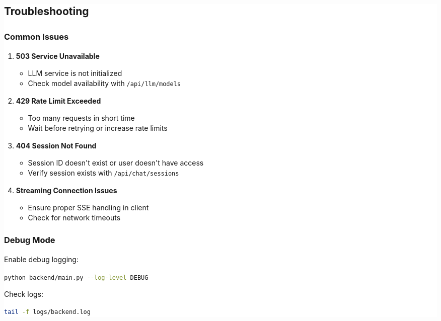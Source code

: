 ## Troubleshooting

### Common Issues

1. **503 Service Unavailable**
   - LLM service is not initialized
   - Check model availability with `/api/llm/models`

2. **429 Rate Limit Exceeded**
   - Too many requests in short time
   - Wait before retrying or increase rate limits

3. **404 Session Not Found**
   - Session ID doesn't exist or user doesn't have access
   - Verify session exists with `/api/chat/sessions`

4. **Streaming Connection Issues**
   - Ensure proper SSE handling in client
   - Check for network timeouts

### Debug Mode

Enable debug logging:

```bash
python backend/main.py --log-level DEBUG
```

Check logs:
```bash
tail -f logs/backend.log
```